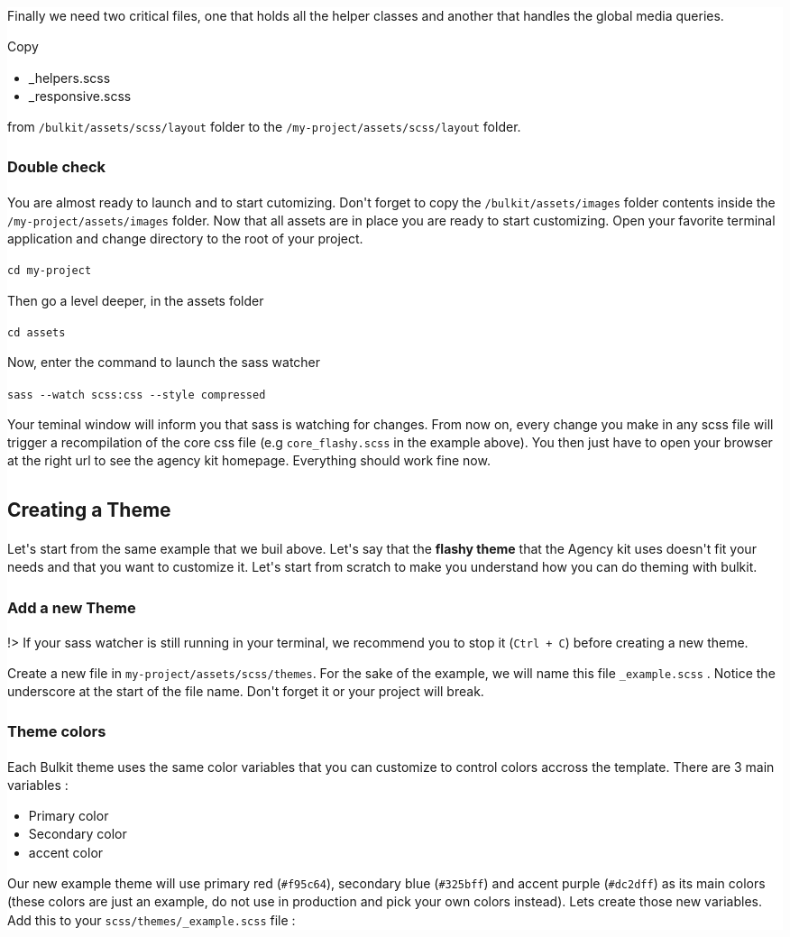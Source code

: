 Finally we need two critical files, one that holds all the helper classes and another that handles the global media queries.

Copy

* _helpers.scss
* _responsive.scss

from `/bulkit/assets/scss/layout` folder to the `/my-project/assets/scss/layout` folder.

### Double check
You are almost ready to launch and to start cutomizing. Don't forget to copy the `/bulkit/assets/images` folder contents inside the `/my-project/assets/images` folder. Now that all assets are in place you are ready to start customizing. Open your favorite terminal application and change directory to the root of your project.

`cd my-project`

Then go a level deeper, in the assets folder

`cd assets`

Now, enter the command to launch the sass watcher

`sass --watch scss:css --style compressed`

Your teminal window will inform you that sass is watching for changes. From now on, every change you make in any scss file will trigger a recompilation of the core css file (e.g `core_flashy.scss` in the example above). You then just have to open your browser at the right url to see the agency kit homepage. Everything should work fine now.

## Creating a Theme
Let's start from the same example that we buil above. Let's say that the **flashy theme** that the Agency kit uses doesn't fit your needs and that you want to customize it. Let's start from scratch to make you understand how you can do theming with bulkit.

### Add a new Theme

!> If your sass watcher is still running in your terminal, we recommend you to stop it (`Ctrl + C`) before creating a new theme.

Create a new file in `my-project/assets/scss/themes`. For the sake of the example, we will name this file `_example.scss` . Notice the underscore at the start of the file name. Don't forget it or your project will break. 

### Theme colors
Each Bulkit theme uses the same color variables that you can customize to control colors accross the template. There are 3 main variables :

* Primary color
* Secondary color
* accent color

Our new example theme will use primary red (`#f95c64`), secondary blue (`#325bff`) and accent purple (`#dc2dff`) as its main colors (these colors are just an example, do not use in production and pick your own colors instead). Lets create those new variables. Add this to your `scss/themes/_example.scss` file :

